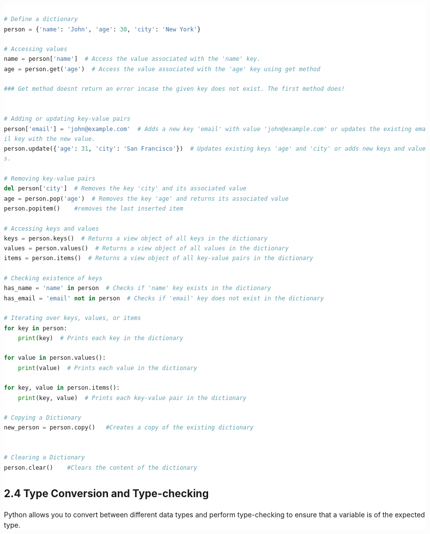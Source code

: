 ```python

# Define a dictionary
person = {'name': 'John', 'age': 30, 'city': 'New York'}

# Accessing values
name = person['name']  # Access the value associated with the 'name' key. 
age = person.get('age')  # Access the value associated with the 'age' key using get method

### Get method doesnt return an error incase the given key does not exist. The first method does!


# Adding or updating key-value pairs
person['email'] = 'john@example.com'  # Adds a new key 'email' with value 'john@example.com' or updates the existing email key with the new value.
person.update({'age': 31, 'city': 'San Francisco'})  # Updates existing keys 'age' and 'city' or adds new keys and values.

# Removing key-value pairs
del person['city']  # Removes the key 'city' and its associated value
age = person.pop('age')  # Removes the key 'age' and returns its associated value
person.popitem()    #removes the last inserted item

# Accessing keys and values
keys = person.keys()  # Returns a view object of all keys in the dictionary
values = person.values()  # Returns a view object of all values in the dictionary
items = person.items()  # Returns a view object of all key-value pairs in the dictionary

# Checking existence of keys
has_name = 'name' in person  # Checks if 'name' key exists in the dictionary
has_email = 'email' not in person  # Checks if 'email' key does not exist in the dictionary

# Iterating over keys, values, or items
for key in person:
    print(key)  # Prints each key in the dictionary

for value in person.values():
    print(value)  # Prints each value in the dictionary

for key, value in person.items():
    print(key, value)  # Prints each key-value pair in the dictionary

# Copying a Dictionary
new_person = person.copy()   #Creates a copy of the existing dictionary


# Clearing a Dictionary
person.clear()    #Clears the content of the dictionary
```

## 2.4 Type Conversion and Type-checking
Python allows you to convert between different data types and perform type-checking to ensure that a variable is of the expected type.

